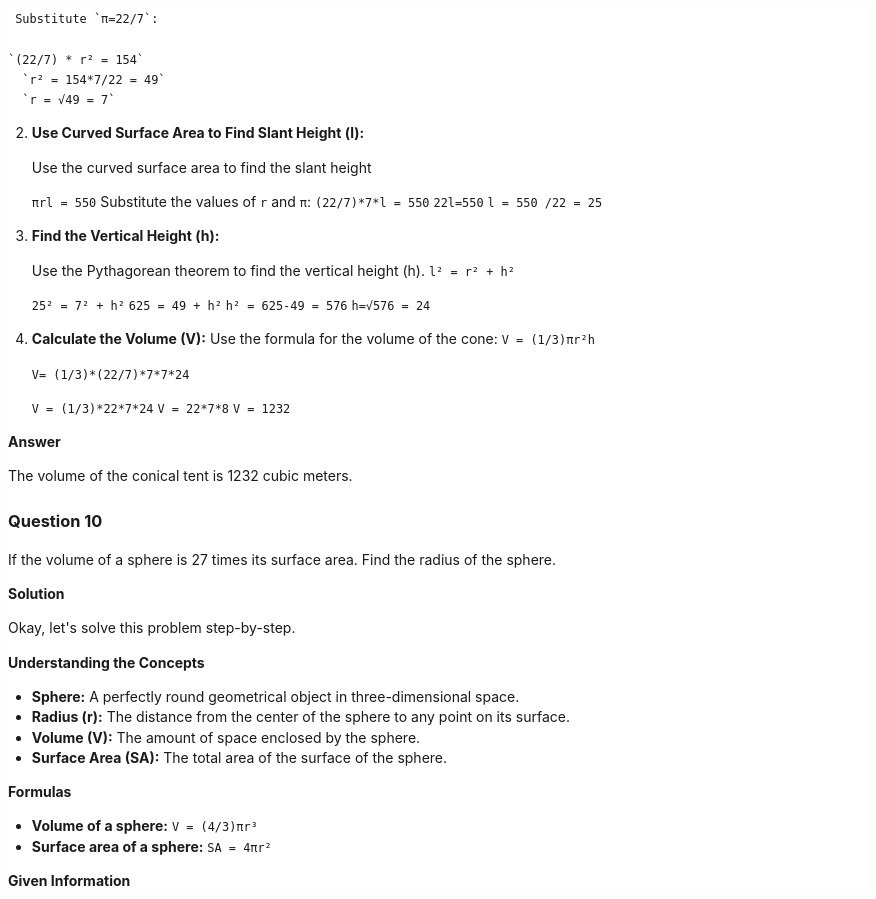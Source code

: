      Substitute `π=22/7`:

    `(22/7) * r² = 154`
      `r² = 154*7/22 = 49`
      `r = √49 = 7`

2. **Use Curved Surface Area to Find Slant Height (l):**

    Use the curved surface area to find the slant height

    `πrl = 550`
    Substitute the values of `r` and `π`:
    `(22/7)*7*l = 550`
    `22l=550`
    `l = 550 /22 = 25`

3.  **Find the Vertical Height (h):**

    Use the Pythagorean theorem to find the vertical height (h). `l² = r² + h²`

    `25² = 7² + h²`
    `625 = 49 + h²`
    `h² = 625-49 = 576`
    `h=√576 = 24`

4.  **Calculate the Volume (V):**
     Use the formula for the volume of the cone:
     `V = (1/3)πr²h`

    `V= (1/3)*(22/7)*7*7*24`

    `V = (1/3)*22*7*24`
    `V = 22*7*8`
    `V = 1232`

**Answer**

The volume of the conical tent is 1232 cubic meters.

### Question 10
If the volume of a sphere is 27 times its surface area. Find the radius of the sphere.

**Solution**

Okay, let's solve this problem step-by-step.

**Understanding the Concepts**

*   **Sphere:** A perfectly round geometrical object in three-dimensional space.
*   **Radius (r):** The distance from the center of the sphere to any point on its surface.
*   **Volume (V):** The amount of space enclosed by the sphere.
*   **Surface Area (SA):** The total area of the surface of the sphere.

**Formulas**

*   **Volume of a sphere:**  `V = (4/3)πr³`
*   **Surface area of a sphere:** `SA = 4πr²`

**Given Information**
